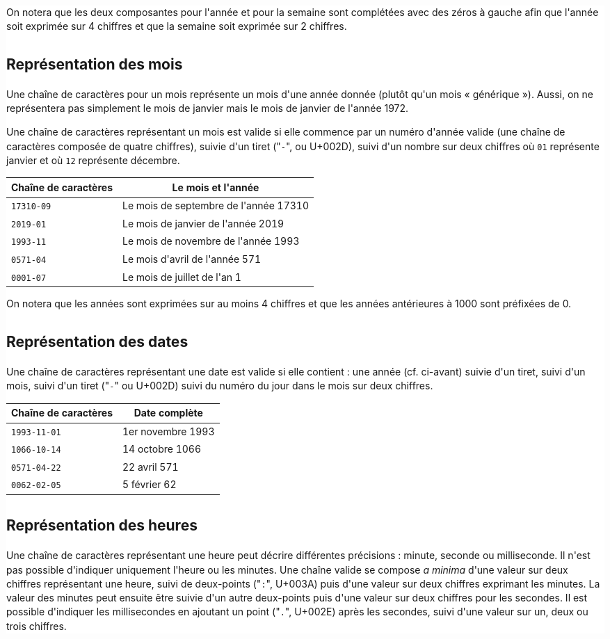 On notera que les deux composantes pour l'année et pour la semaine sont complétées avec des zéros à gauche afin que l'année soit exprimée sur 4 chiffres et que la semaine soit exprimée sur 2 chiffres.

## Représentation des mois

Une chaîne de caractères pour un mois représente un mois d'une année donnée (plutôt qu'un mois «&nbsp;générique&nbsp;»). Aussi, on ne représentera pas simplement le mois de janvier mais le mois de janvier de l'année 1972.

Une chaîne de caractères représentant un mois est valide si elle commence par un numéro d'année valide (une chaîne de caractères composée de quatre chiffres), suivie d'un tiret ("`-`", ou U+002D), suivi d'un nombre sur deux chiffres où `01` représente janvier et où `12` représente décembre.

| Chaîne de caractères | Le mois et l'année                    |
| -------------------- | ------------------------------------- |
| `17310-09`           | Le mois de septembre de l'année 17310 |
| `2019-01`            | Le mois de janvier de l'année 2019    |
| `1993-11`            | Le mois de novembre de l'année 1993   |
| `0571-04`            | Le mois d'avril de l'année 571        |
| `0001-07`            | Le mois de juillet de l'an 1          |

On notera que les années sont exprimées sur au moins 4 chiffres et que les années antérieures à 1000 sont préfixées de 0.

## Représentation des dates

Une chaîne de caractères représentant une date est valide si elle contient : une année (cf. ci-avant) suivie d'un tiret, suivi d'un mois, suivi d'un tiret ("`-`" ou U+002D) suivi du numéro du jour dans le mois sur deux chiffres.

| Chaîne de caractères | Date complète     |
| -------------------- | ----------------- |
| `1993-11-01`         | 1er novembre 1993 |
| `1066-10-14`         | 14 octobre 1066   |
| `0571-04-22`         | 22 avril 571      |
| `0062-02-05`         | 5 février 62      |

## Représentation des heures

Une chaîne de caractères représentant une heure peut décrire différentes précisions : minute, seconde ou milliseconde. Il n'est pas possible d'indiquer uniquement l'heure ou les minutes. Une chaîne valide se compose _a minima_ d'une valeur sur deux chiffres représentant une heure, suivi de deux-points ("`:`", U+003A) puis d'une valeur sur deux chiffres exprimant les minutes. La valeur des minutes peut ensuite être suivie d'un autre deux-points puis d'une valeur sur deux chiffres pour les secondes. Il est possible d'indiquer les millisecondes en ajoutant un point ("`.`", U+002E) après les secondes, suivi d'une valeur sur un, deux ou trois chiffres.
